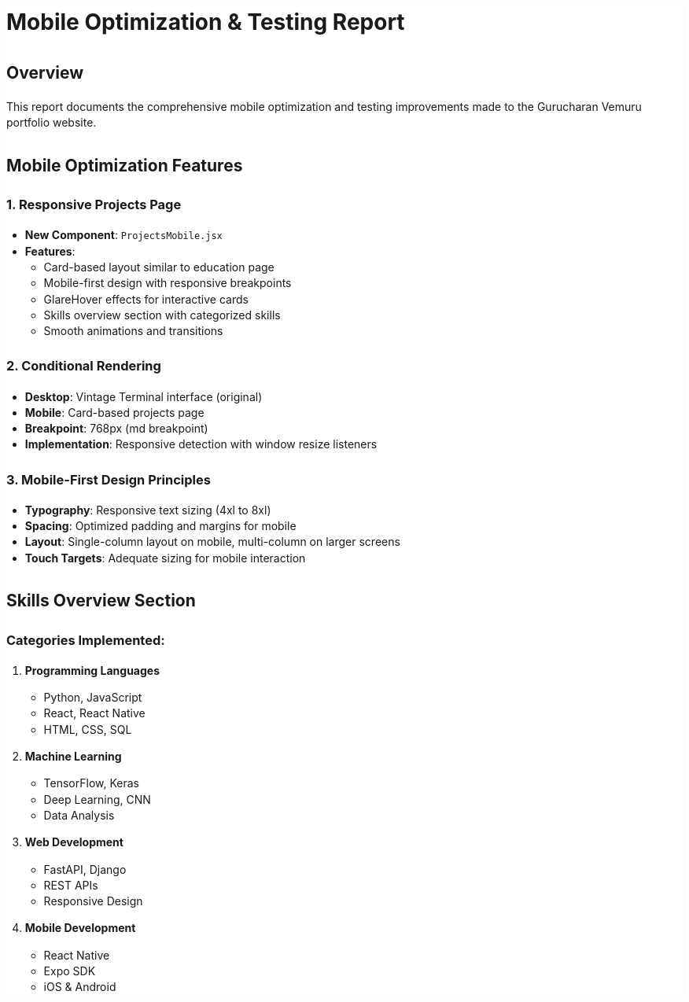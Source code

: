 # Mobile Optimization & Testing Report

## Overview
This report documents the comprehensive mobile optimization and testing improvements made to the Gurucharan Vemuru portfolio website.

## Mobile Optimization Features

### 1. Responsive Projects Page
- **New Component**: `ProjectsMobile.jsx`
- **Features**:
  - Card-based layout similar to education page
  - Mobile-first design with responsive breakpoints
  - GlareHover effects for interactive cards
  - Skills overview section with categorized skills
  - Smooth animations and transitions

### 2. Conditional Rendering
- **Desktop**: Vintage Terminal interface (original)
- **Mobile**: Card-based projects page
- **Breakpoint**: 768px (md breakpoint)
- **Implementation**: Responsive detection with window resize listeners

### 3. Mobile-First Design Principles
- **Typography**: Responsive text sizing (4xl to 8xl)
- **Spacing**: Optimized padding and margins for mobile
- **Layout**: Single-column layout on mobile, multi-column on larger screens
- **Touch Targets**: Adequate sizing for mobile interaction

## Skills Overview Section

### Categories Implemented:
1. **Programming Languages**
   - Python, JavaScript
   - React, React Native
   - HTML, CSS, SQL

2. **Machine Learning**
   - TensorFlow, Keras
   - Deep Learning, CNN
   - Data Analysis

3. **Web Development**
   - FastAPI, Django
   - REST APIs
   - Responsive Design

4. **Mobile Development**
   - React Native
   - Expo SDK
   - iOS & Android
